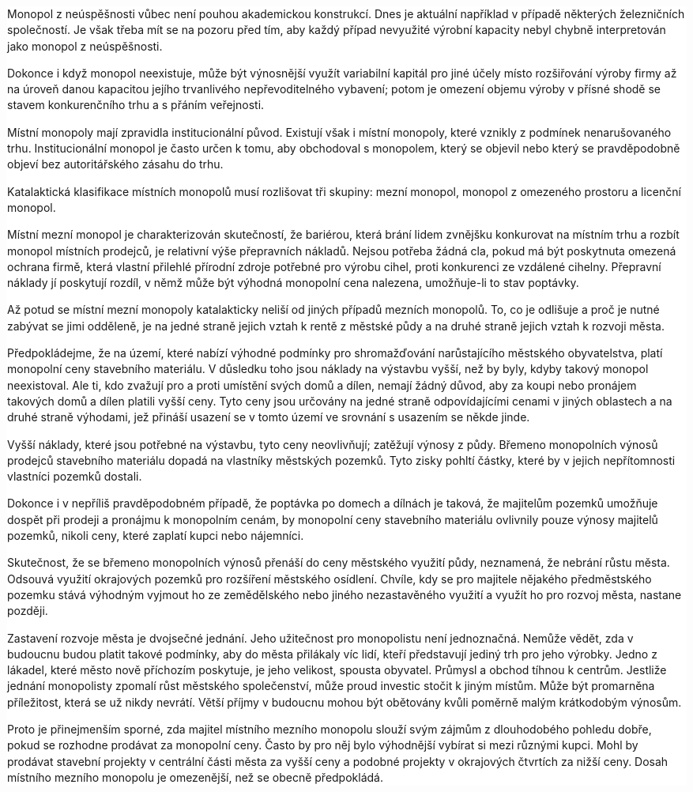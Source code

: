 Monopol z neúspěšnosti vůbec není pouhou akademickou konstrukcí. Dnes je aktuální například v případě některých železničních společností. Je však třeba mít se na pozoru před tím, aby každý případ nevyužité výrobní kapacity nebyl chybně interpretován jako monopol z neúspěšnosti.

Dokonce i když monopol neexistuje, může být výnosnější využít variabilní kapitál pro jiné účely místo rozšiřování výroby firmy až na úroveň danou kapacitou jejího trvanlivého nepřevoditelného vybavení; potom je omezení objemu výroby v přísné shodě se stavem konkurenčního trhu a s přáním veřejnosti.

Místní monopoly mají zpravidla institucionální původ. Existují však i místní monopoly, které vznikly z podmínek nenarušovaného trhu. Institucionální monopol je často určen k tomu, aby obchodoval s monopolem, který se objevil nebo který se pravděpodobně objeví bez autoritářského zásahu do trhu.

Katalaktická klasifikace místních monopolů musí rozlišovat tři skupiny: mezní monopol, monopol z omezeného prostoru a licenční monopol.

Místní mezní monopol je charakterizován skutečností, že bariérou, která brání lidem zvnějšku konkurovat na místním trhu a rozbít monopol místních prodejců, je relativní výše přepravních nákladů. Nejsou potřeba žádná cla, pokud má být poskytnuta omezená ochrana firmě, která vlastní přilehlé přírodní zdroje potřebné pro výrobu cihel, proti konkurenci ze vzdálené cihelny. Přepravní náklady jí poskytují rozdíl, v němž může být výhodná monopolní cena nalezena, umožňuje-li to stav poptávky.

Až potud se místní mezní monopoly katalakticky neliší od jiných případů mezních monopolů. To, co je odlišuje a proč je nutné zabývat se jimi odděleně, je na jedné straně jejich vztah k rentě z městské půdy a na druhé straně jejich vztah k rozvoji města.

Předpokládejme, že na území, které nabízí výhodné podmínky pro shromažďování narůstajícího městského obyvatelstva, platí monopolní ceny stavebního materiálu. V důsledku toho jsou náklady na výstavbu vyšší, než by byly, kdyby takový monopol neexistoval. Ale ti, kdo zvažují pro a proti umístění svých domů a dílen, nemají žádný důvod, aby za koupi nebo pronájem takových domů a dílen platili vyšší ceny. Tyto ceny jsou určovány na jedné straně odpovídajícími cenami v jiných oblastech a na druhé straně výhodami, jež přináší usazení se v tomto území ve srovnání s usazením se někde jinde.

Vyšší náklady, které jsou potřebné na výstavbu, tyto ceny neovlivňují; zatěžují výnosy z půdy. Břemeno monopolních výnosů prodejců stavebního materiálu dopadá na vlastníky městských pozemků. Tyto zisky pohltí částky, které by v jejich nepřítomnosti vlastníci pozemků dostali.

Dokonce i v nepříliš pravděpodobném případě, že poptávka po domech a dílnách je taková, že majitelům pozemků umožňuje dospět při prodeji a pronájmu k monopolním cenám, by monopolní ceny stavebního materiálu ovlivnily pouze výnosy majitelů pozemků, nikoli ceny, které zaplatí kupci nebo nájemníci.

Skutečnost, že se břemeno monopolních výnosů přenáší do ceny městského využití půdy, neznamená, že nebrání růstu města. Odsouvá využití okrajových pozemků pro rozšíření městského osídlení. Chvíle, kdy se pro majitele nějakého předměstského pozemku stává výhodným vyjmout ho ze zemědělského nebo jiného nezastavěného využití a využít ho pro rozvoj města, nastane později.



Zastavení rozvoje města je dvojsečné jednání. Jeho užitečnost pro monopolistu není jednoznačná. Nemůže vědět, zda v budoucnu budou platit takové podmínky, aby do města přilákaly víc lidí, kteří představují jediný trh pro jeho výrobky. Jedno z lákadel, které město nově příchozím poskytuje, je jeho velikost, spousta obyvatel. Průmysl a obchod tíhnou k centrům. Jestliže jednání monopolisty zpomalí růst městského společenství, může proud investic stočit k jiným místům. Může být promarněna příležitost, která se už nikdy nevrátí. Větší příjmy v budoucnu mohou být obětovány kvůli poměrně malým krátkodobým výnosům.

Proto je přinejmenším sporné, zda majitel místního mezního monopolu slouží svým zájmům z dlouhodobého pohledu dobře, pokud se rozhodne prodávat za monopolní ceny. Často by pro něj bylo výhodnější vybírat si mezi různými kupci. Mohl by prodávat stavební projekty v centrální části města za vyšší ceny a podobné projekty v okrajových čtvrtích za nižší ceny. Dosah místního mezního monopolu je omezenější, než se obecně předpokládá.
